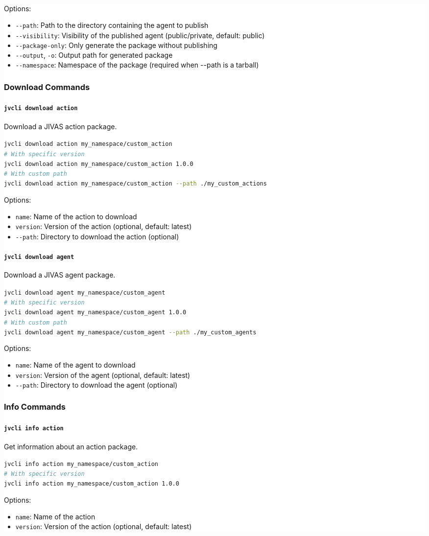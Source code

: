 Options:
- `--path`: Path to the directory containing the agent to publish
- `--visibility`: Visibility of the published agent (public/private, default: public)
- `--package-only`: Only generate the package without publishing
- `--output`, `-o`: Output path for generated package
- `--namespace`: Namespace of the package (required when --path is a tarball)

### Download Commands

#### `jvcli download action`
Download a JIVAS action package.

```sh
jvcli download action my_namespace/custom_action
# With specific version
jvcli download action my_namespace/custom_action 1.0.0
# With custom path
jvcli download action my_namespace/custom_action --path ./my_custom_actions
```

Options:
- `name`: Name of the action to download
- `version`: Version of the action (optional, default: latest)
- `--path`: Directory to download the action (optional)

#### `jvcli download agent`
Download a JIVAS agent package.

```sh
jvcli download agent my_namespace/custom_agent
# With specific version
jvcli download agent my_namespace/custom_agent 1.0.0
# With custom path
jvcli download agent my_namespace/custom_agent --path ./my_custom_agents
```

Options:
- `name`: Name of the agent to download
- `version`: Version of the agent (optional, default: latest)
- `--path`: Directory to download the agent (optional)

### Info Commands

#### `jvcli info action`
Get information about an action package.

```sh
jvcli info action my_namespace/custom_action
# With specific version
jvcli info action my_namespace/custom_action 1.0.0
```

Options:
- `name`: Name of the action
- `version`: Version of the action (optional, default: latest)
